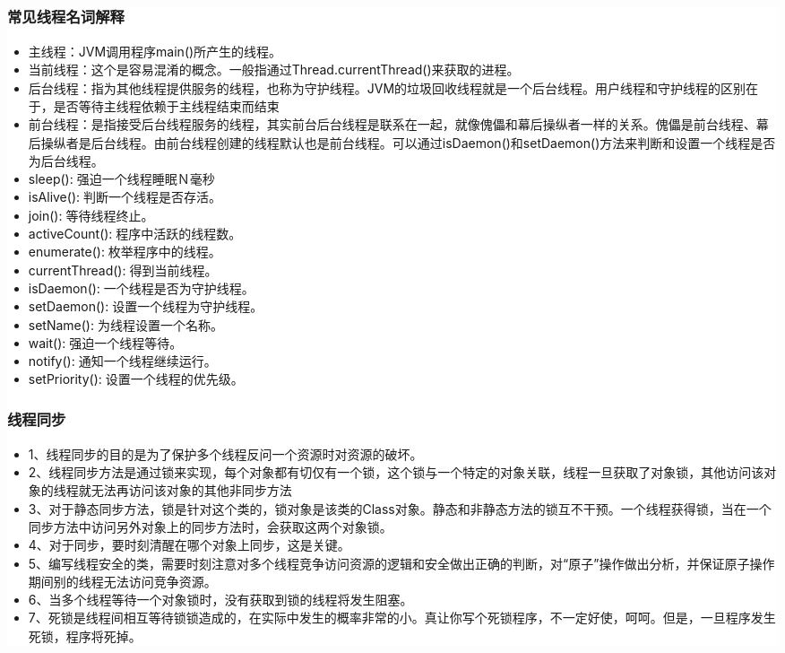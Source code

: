 ### 常见线程名词解释
* 主线程：JVM调用程序main()所产生的线程。
* 当前线程：这个是容易混淆的概念。一般指通过Thread.currentThread()来获取的进程。
* 后台线程：指为其他线程提供服务的线程，也称为守护线程。JVM的垃圾回收线程就是一个后台线程。用户线程和守护线程的区别在于，是否等待主线程依赖于主线程结束而结束
* 前台线程：是指接受后台线程服务的线程，其实前台后台线程是联系在一起，就像傀儡和幕后操纵者一样的关系。傀儡是前台线程、幕后操纵者是后台线程。由前台线程创建的线程默认也是前台线程。可以通过isDaemon()和setDaemon()方法来判断和设置一个线程是否为后台线程。
* sleep(): 强迫一个线程睡眠Ｎ毫秒
* isAlive(): 判断一个线程是否存活。 
* join(): 等待线程终止。 
* activeCount(): 程序中活跃的线程数。 
* enumerate(): 枚举程序中的线程。 
* currentThread(): 得到当前线程。
* isDaemon(): 一个线程是否为守护线程。 
* setDaemon(): 设置一个线程为守护线程。
* setName(): 为线程设置一个名称。
* wait(): 强迫一个线程等待。
* notify(): 通知一个线程继续运行。 
* setPriority(): 设置一个线程的优先级。


### 线程同步
* 1、线程同步的目的是为了保护多个线程反问一个资源时对资源的破坏。
* 2、线程同步方法是通过锁来实现，每个对象都有切仅有一个锁，这个锁与一个特定的对象关联，线程一旦获取了对象锁，其他访问该对象的线程就无法再访问该对象的其他非同步方法
* 3、对于静态同步方法，锁是针对这个类的，锁对象是该类的Class对象。静态和非静态方法的锁互不干预。一个线程获得锁，当在一个同步方法中访问另外对象上的同步方法时，会获取这两个对象锁。
* 4、对于同步，要时刻清醒在哪个对象上同步，这是关键。
* 5、编写线程安全的类，需要时刻注意对多个线程竞争访问资源的逻辑和安全做出正确的判断，对“原子”操作做出分析，并保证原子操作期间别的线程无法访问竞争资源。
* 6、当多个线程等待一个对象锁时，没有获取到锁的线程将发生阻塞。
* 7、死锁是线程间相互等待锁锁造成的，在实际中发生的概率非常的小。真让你写个死锁程序，不一定好使，呵呵。但是，一旦程序发生死锁，程序将死掉。


